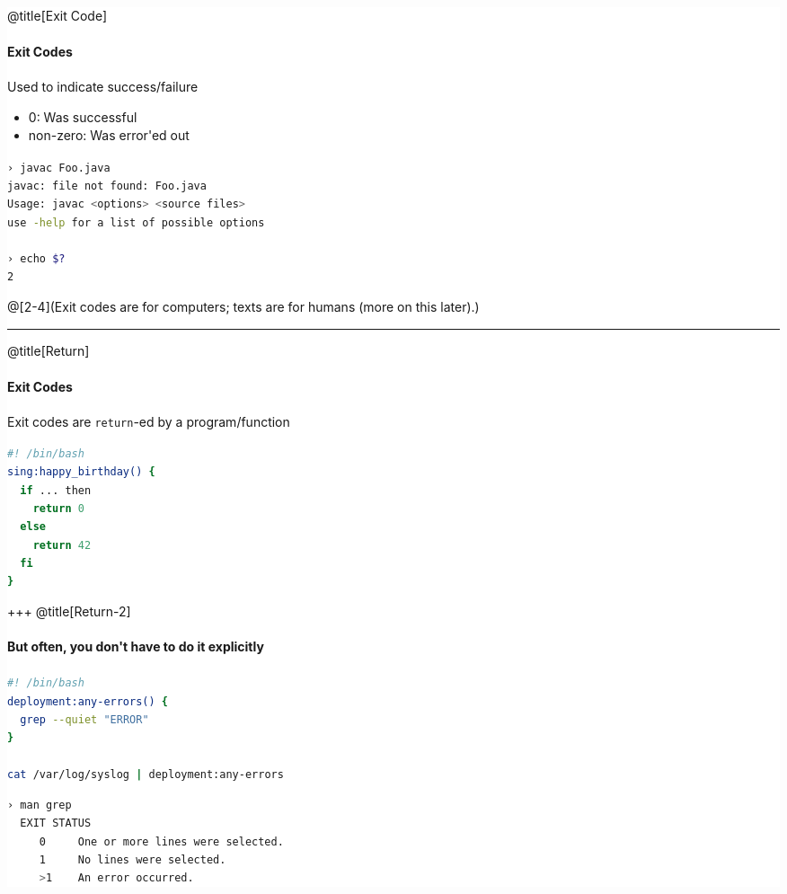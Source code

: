 @title[Exit Code]

#### Exit Codes

Used to indicate success/failure

* 0: Was successful
* non-zero: Was error'ed out

```sh
› javac Foo.java
javac: file not found: Foo.java
Usage: javac <options> <source files>
use -help for a list of possible options

› echo $?
2
```
@[2-4](Exit codes are for computers; texts are for humans (more on this later).)


---
@title[Return]

#### Exit Codes

Exit codes are `return`-ed by a program/function

```sh
#! /bin/bash
sing:happy_birthday() {
  if ... then
    return 0
  else
    return 42
  fi
}
```

+++
@title[Return-2]

#### But often, you don't have to do it explicitly

```sh
#! /bin/bash
deployment:any-errors() {
  grep --quiet "ERROR"
}

cat /var/log/syslog | deployment:any-errors
```

```sh
› man grep
  EXIT STATUS
     0     One or more lines were selected.
     1     No lines were selected.
     >1    An error occurred.
```

